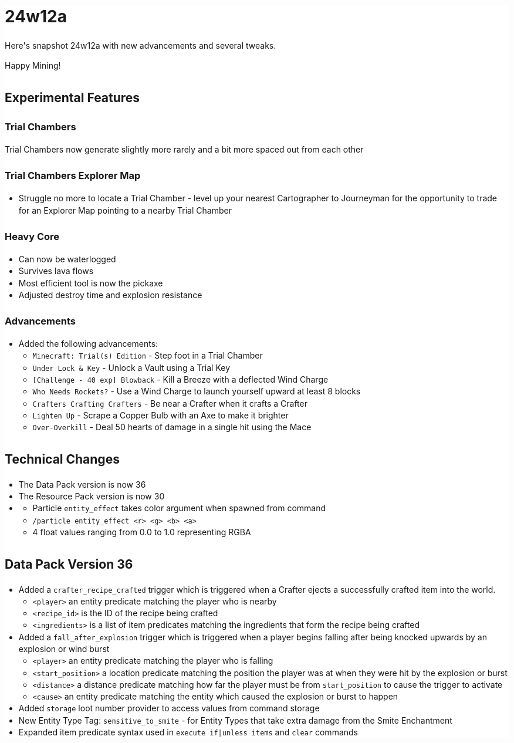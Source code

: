 # 24w12a

Here's snapshot 24w12a with new advancements and several tweaks.

Happy Mining!

## Experimental Features

### Trial Chambers

Trial Chambers now generate slightly more rarely and a bit more spaced out from each other

### Trial Chambers Explorer Map

-   Struggle no more to locate a Trial Chamber - level up your nearest Cartographer to Journeyman for the opportunity to trade for an Explorer Map pointing to a nearby Trial Chamber

### Heavy Core

-   Can now be waterlogged
-   Survives lava flows
-   Most efficient tool is now the pickaxe
-   Adjusted destroy time and explosion resistance

### Advancements

-   Added the following advancements:
    -   `Minecraft: Trial(s) Edition` - Step foot in a Trial Chamber
    -   `Under Lock & Key` - Unlock a Vault using a Trial Key
    -   `[Challenge - 40 exp] Blowback` - Kill a Breeze with a deflected Wind Charge
    -   `Who Needs Rockets?` - Use a Wind Charge to launch yourself upward at least 8 blocks
    -   `Crafters Crafting Crafters` - Be near a Crafter when it crafts a Crafter
    -   `Lighten Up` - Scrape a Copper Bulb with an Axe to make it brighter
    -   `Over-Overkill` - Deal 50 hearts of damage in a single hit using the Mace

## Technical Changes

-   The Data Pack version is now 36
-   The Resource Pack version is now 30
-   -   Particle `entity_effect` takes color argument when spawned from command
    -   `/particle entity_effect <r> <g> <b> <a>`
    -   4 float values ranging from 0.0 to 1.0 representing RGBA

## Data Pack Version 36

-   Added a `crafter_recipe_crafted` trigger which is triggered when a Crafter ejects a successfully crafted item into the world.
    -   `<player>` an entity predicate matching the player who is nearby
    -   `<recipe_id>` is the ID of the recipe being crafted
    -   `<ingredients>` is a list of item predicates matching the ingredients that form the recipe being crafted
-   Added a `fall_after_explosion` trigger which is triggered when a player begins falling after being knocked upwards by an explosion or wind burst
    -   `<player>` an entity predicate matching the player who is falling
    -   `<start_position>` a location predicate matching the position the player was at when they were hit by the explosion or burst
    -   `<distance>` a distance predicate matching how far the player must be from `start_position` to cause the trigger to activate
    -   `<cause>` an entity predicate matching the entity which caused the explosion or burst to happen
-   Added `storage` loot number provider to access values from command storage
-   New Entity Type Tag: `sensitive_to_smite` - for Entity Types that take extra damage from the Smite Enchantment
-   Expanded item predicate syntax used in `execute if|unless items` and `clear` commands